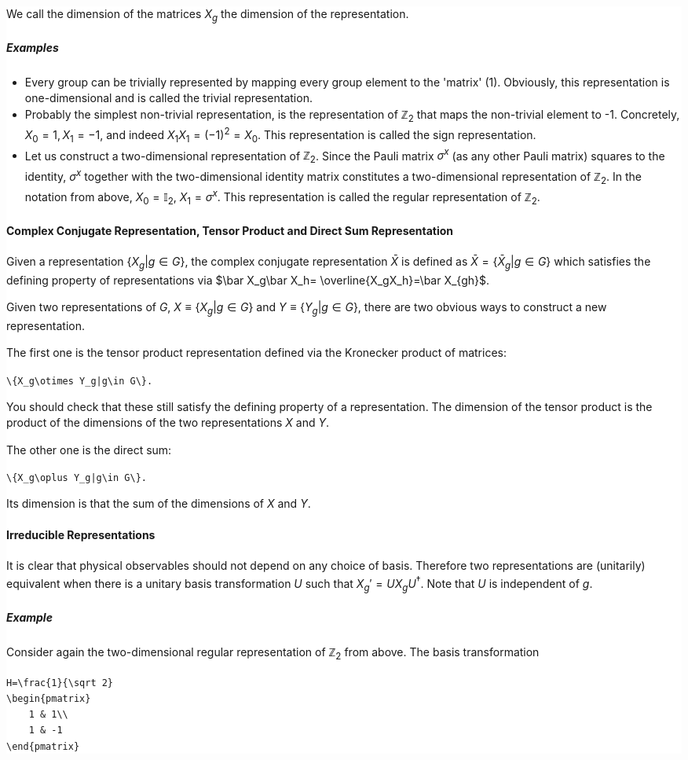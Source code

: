We call the dimension of the matrices $X_g$ the dimension of the representation.

##### Examples

- Every group can be trivially represented by mapping every group element to the 'matrix'
  (1). Obviously, this representation is one-dimensional and is called the trivial
  representation.
- Probably the simplest non-trivial representation, is the representation of $\mathbb{Z}_2$
  that maps the non-trivial element to -1. Concretely, $X_0=1, X_1=-1$, and indeed
  $X_1X_1=(-1)^2=X_0$. This representation is called the sign representation.
- Let us construct a two-dimensional representation of $\mathbb{Z}_2$. Since the Pauli
  matrix $\sigma^x$ (as any other Pauli matrix) squares to the identity, $\sigma^x$ together
  with the two-dimensional identity matrix constitutes a two-dimensional representation of
  $\mathbb{Z}_2$. In the notation from above, $X_0=\mathbb{I}_2$, $X_1=\sigma^x$. This
  representation is called the regular representation of $\mathbb{Z}_2$.

#### Complex Conjugate Representation, Tensor Product and Direct Sum Representation

Given a representation $\{X_g|g\in G\}$, the complex conjugate representation $\bar X$ is
defined as $\bar X=\{\bar X_g|g\in G\}$ which satisfies the defining property of
representations via $\bar X_g\bar X_h= \overline{X_gX_h}=\bar X_{gh}$.

Given two representations of $G$, $X\equiv\{X_g|g\in G\}$ and $Y\equiv\{Y_g|g\in G\}$, there
are two obvious ways to construct a new representation.

The first one is the tensor product representation defined via the Kronecker product of
matrices:

```{math}
\{X_g\otimes Y_g|g\in G\}.
```

You should check that these still satisfy the defining property of a representation. The
dimension of the tensor product is the product of the dimensions of the two representations
$X$ and $Y$.

The other one is the direct sum:

```{math}
\{X_g\oplus Y_g|g\in G\}.
```

Its dimension is that the sum of the dimensions of $X$ and $Y$.

#### Irreducible Representations

It is clear that physical observables should not depend on any choice of basis. Therefore
two representations are (unitarily) equivalent when there is a unitary basis transformation
$U$ such that $X_g' =UX_gU^\dagger$. Note that $U$ is independent of $g$.

##### Example

Consider again the two-dimensional regular representation of $\mathbb{Z}_2$ from above. The
basis transformation

```{math}
H=\frac{1}{\sqrt 2}
\begin{pmatrix}
    1 & 1\\
    1 & -1
\end{pmatrix}
```
